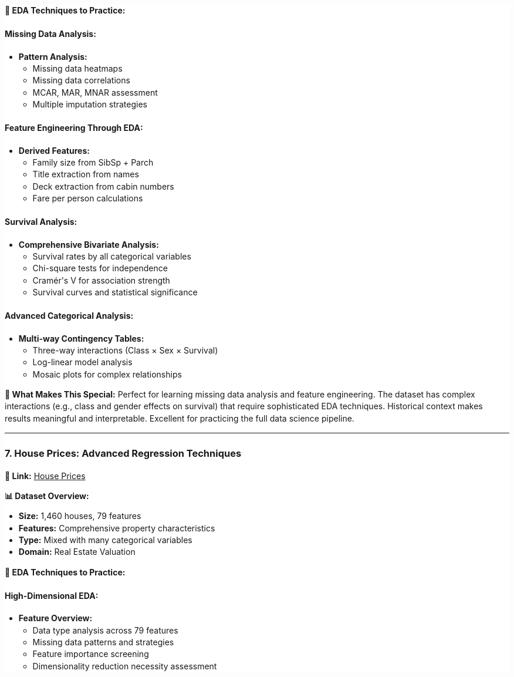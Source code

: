 **🎯 EDA Techniques to Practice:**

#### **Missing Data Analysis:**
- **Pattern Analysis:**
  - Missing data heatmaps
  - Missing data correlations
  - MCAR, MAR, MNAR assessment
  - Multiple imputation strategies

#### **Feature Engineering Through EDA:**
- **Derived Features:**
  - Family size from SibSp + Parch
  - Title extraction from names
  - Deck extraction from cabin numbers
  - Fare per person calculations

#### **Survival Analysis:**
- **Comprehensive Bivariate Analysis:**
  - Survival rates by all categorical variables
  - Chi-square tests for independence
  - Cramér's V for association strength
  - Survival curves and statistical significance

#### **Advanced Categorical Analysis:**
- **Multi-way Contingency Tables:**
  - Three-way interactions (Class × Sex × Survival)
  - Log-linear model analysis
  - Mosaic plots for complex relationships

**🌟 What Makes This Special:**
Perfect for learning missing data analysis and feature engineering. The dataset has complex interactions (e.g., class and gender effects on survival) that require sophisticated EDA techniques. Historical context makes results meaningful and interpretable. Excellent for practicing the full data science pipeline.

---

### **7. House Prices: Advanced Regression Techniques**
**🔗 Link:** [House Prices](https://www.kaggle.com/c/house-prices-advanced-regression-techniques)

**📊 Dataset Overview:**
- **Size:** 1,460 houses, 79 features
- **Features:** Comprehensive property characteristics
- **Type:** Mixed with many categorical variables
- **Domain:** Real Estate Valuation

**🎯 EDA Techniques to Practice:**

#### **High-Dimensional EDA:**
- **Feature Overview:**
  - Data type analysis across 79 features
  - Missing data patterns and strategies
  - Feature importance screening
  - Dimensionality reduction necessity assessment
